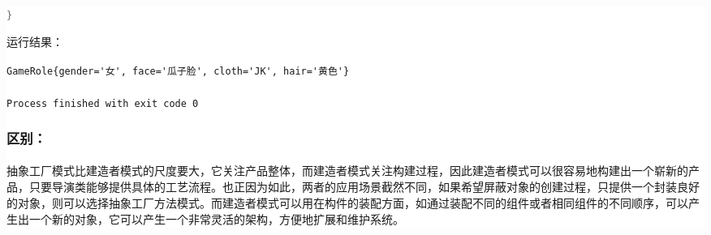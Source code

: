 ```java
}
```

运行结果：

```
GameRole{gender='女', face='瓜子脸', cloth='JK', hair='黄色'}

Process finished with exit code 0
```



### 区别：

​		抽象工厂模式比建造者模式的尺度要大，它关注产品整体，而建造者模式关注构建过程，因此建造者模式可以很容易地构建出一个崭新的产品，只要导演类能够提供具体的工艺流程。也正因为如此，两者的应用场景截然不同，如果希望屏蔽对象的创建过程，只提供一个封装良好的对象，则可以选择抽象工厂方法模式。而建造者模式可以用在构件的装配方面，如通过装配不同的组件或者相同组件的不同顺序，可以产生出一个新的对象，它可以产生一个非常灵活的架构，方便地扩展和维护系统。
